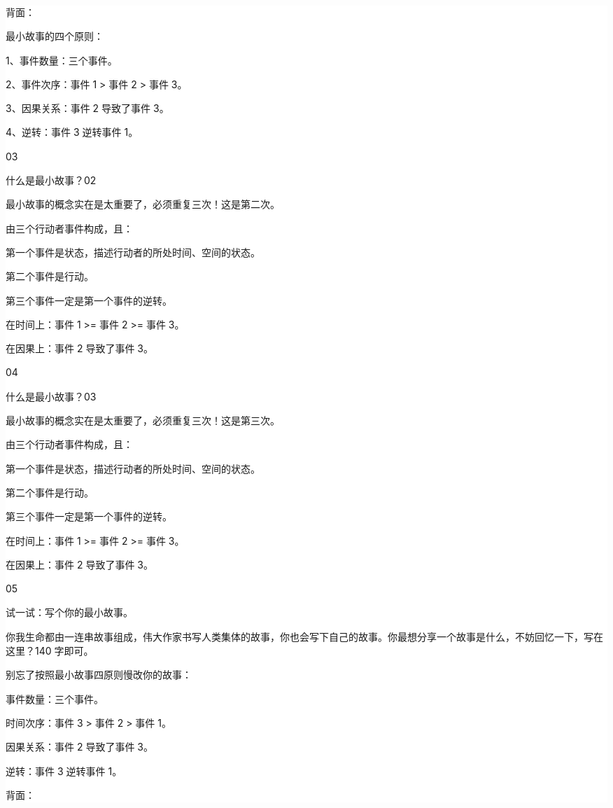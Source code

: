 背面：

最小故事的四个原则：

1、事件数量：三个事件。

2、事件次序：事件 1 > 事件 2 > 事件 3。

3、因果关系：事件 2 导致了事件 3。

4、逆转：事件 3 逆转事件 1。

03

什么是最小故事？02

最小故事的概念实在是太重要了，必须重复三次！这是第二次。

由三个行动者事件构成，且：

第一个事件是状态，描述行动者的所处时间、空间的状态。

第二个事件是行动。

第三个事件一定是第一个事件的逆转。

在时间上：事件 1 >= 事件 2 >= 事件 3。

在因果上：事件 2 导致了事件 3。

04

什么是最小故事？03

最小故事的概念实在是太重要了，必须重复三次！这是第三次。

由三个行动者事件构成，且：

第一个事件是状态，描述行动者的所处时间、空间的状态。

第二个事件是行动。

第三个事件一定是第一个事件的逆转。

在时间上：事件 1 >= 事件 2 >= 事件 3。

在因果上：事件 2 导致了事件 3。

05

试一试：写个你的最小故事。

你我生命都由一连串故事组成，伟大作家书写人类集体的故事，你也会写下自己的故事。你最想分享一个故事是什么，不妨回忆一下，写在这里？140 字即可。

别忘了按照最小故事四原则慢改你的故事：

事件数量：三个事件。

时间次序：事件 3 > 事件 2 > 事件 1。

因果关系：事件 2 导致了事件 3。

逆转：事件 3 逆转事件 1。

背面：
